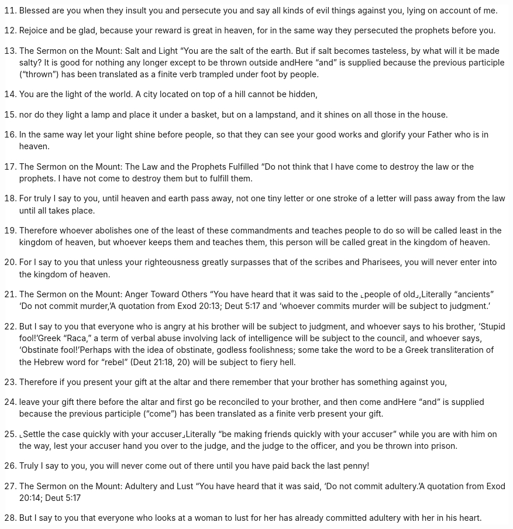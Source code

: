 11. Blessed are you when they insult you and persecute you and say all kinds of evil things against you, lying on account of me.

12. Rejoice and be glad, because your reward is great in heaven, for in the same way they persecuted the prophets before you.   

13.  The Sermon on the Mount: Salt and Light “You are the salt of the earth. But if salt becomes tasteless, by what will it be made salty? It is good for nothing any longer except to be thrown outside andHere “and” is supplied because the previous participle (“thrown”) has been translated as a finite verb trampled under foot by people.

14. You are the light of the world. A city located on top of a hill cannot be hidden,

15. nor do they light a lamp and place it under a basket, but on a lampstand, and it shines on all those in the house.

16. In the same way let your light shine before people, so that they can see your good works and glorify your Father who is in heaven.  

17.  The Sermon on the Mount: The Law and the Prophets Fulfilled “Do not think that I have come to destroy the law or the prophets. I have not come to destroy them but to fulfill them.

18. For truly I say to you, until heaven and earth pass away, not one tiny letter or one stroke of a letter will pass away from the law until all takes place.

19. Therefore whoever abolishes one of the least of these commandments and teaches people to do so will be called least in the kingdom of heaven, but whoever keeps them and teaches them, this person will be called great in the kingdom of heaven.

20. For I say to you that unless your righteousness greatly surpasses that of the scribes and Pharisees, you will never enter into the kingdom of heaven.  

21.  The Sermon on the Mount: Anger Toward Others “You have heard that it was said to the ⌞people of old⌟,Literally “ancients” ‘Do not commit murder,’A quotation from Exod 20:13; Deut 5:17 and ‘whoever commits murder will be subject to judgment.’

22. But I say to you that everyone who is angry at his brother will be subject to judgment, and whoever says to his brother, ‘Stupid fool!’Greek “Raca,” a term of verbal abuse involving lack of intelligence will be subject to the council, and whoever says, ‘Obstinate fool!’Perhaps with the idea of obstinate, godless foolishness; some take the word to be a Greek transliteration of the Hebrew word for “rebel” (Deut 21:18, 20) will be subject to fiery hell.

23. Therefore if you present your gift at the altar and there remember that your brother has something against you,

24. leave your gift there before the altar and first go be reconciled to your brother, and then come andHere “and” is supplied because the previous participle (“come”) has been translated as a finite verb present your gift.

25. ⌞Settle the case quickly with your accuser⌟Literally “be making friends quickly with your accuser” while you are with him on the way, lest your accuser hand you over to the judge, and the judge to the officer, and you be thrown into prison.

26. Truly I say to you, you will never come out of there until you have paid back the last penny!  

27.  The Sermon on the Mount: Adultery and Lust “You have heard that it was said, ‘Do not commit adultery.’A quotation from Exod 20:14; Deut 5:17

28. But I say to you that everyone who looks at a woman to lust for her has already committed adultery with her in his heart.

